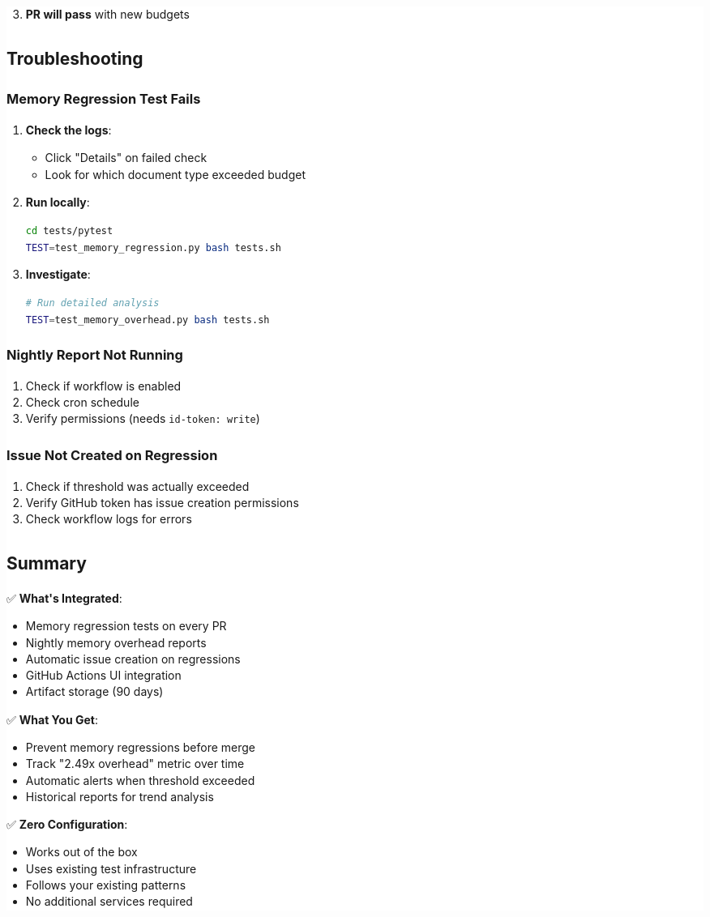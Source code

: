 3. **PR will pass** with new budgets

## Troubleshooting

### Memory Regression Test Fails

1. **Check the logs**:
   - Click "Details" on failed check
   - Look for which document type exceeded budget

2. **Run locally**:
   ```bash
   cd tests/pytest
   TEST=test_memory_regression.py bash tests.sh
   ```

3. **Investigate**:
   ```bash
   # Run detailed analysis
   TEST=test_memory_overhead.py bash tests.sh
   ```

### Nightly Report Not Running

1. Check if workflow is enabled
2. Check cron schedule
3. Verify permissions (needs `id-token: write`)

### Issue Not Created on Regression

1. Check if threshold was actually exceeded
2. Verify GitHub token has issue creation permissions
3. Check workflow logs for errors

## Summary

✅ **What's Integrated**:
- Memory regression tests on every PR
- Nightly memory overhead reports
- Automatic issue creation on regressions
- GitHub Actions UI integration
- Artifact storage (90 days)

✅ **What You Get**:
- Prevent memory regressions before merge
- Track "2.49x overhead" metric over time
- Automatic alerts when threshold exceeded
- Historical reports for trend analysis

✅ **Zero Configuration**:
- Works out of the box
- Uses existing test infrastructure
- Follows your existing patterns
- No additional services required
